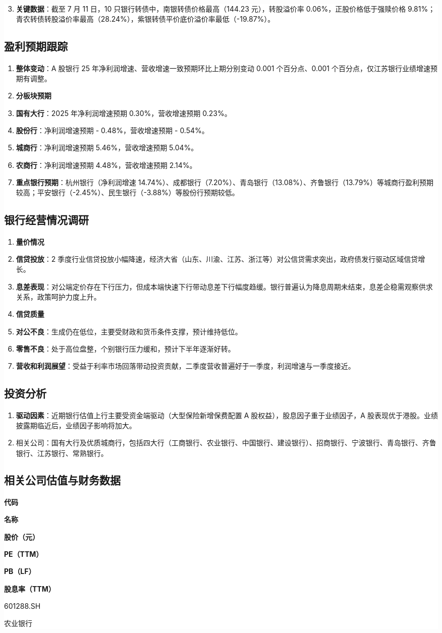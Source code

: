 3. **关键数据**：截至 7 月 11 日，10 只银行转债中，南银转债价格最高（144.23 元），转股溢价率 0.06%，正股价格低于强赎价格 9.81%；青农转债转股溢价率最高（28.24%），紫银转债平价底价溢价率最低（-19.87%）。

## **盈利预期跟踪**

1. **整体变动**：A 股银行 25 年净利润增速、营收增速一致预期环比上期分别变动 0.001 个百分点、0.001 个百分点，仅江苏银行业绩增速预期有调整。

2. **分板块预期**

1. **国有大行**：2025 年净利润增速预期 0.30%，营收增速预期 0.23%。

2. **股份行**：净利润增速预期 - 0.48%，营收增速预期 - 0.54%。

3. **城商行**：净利润增速预期 5.46%，营收增速预期 5.04%。

4. **农商行**：净利润增速预期 4.48%，营收增速预期 2.14%。

3. **重点银行预期**：杭州银行（净利润增速 14.74%）、成都银行（7.20%）、青岛银行（13.08%）、齐鲁银行（13.79%）等城商行盈利预期较高；平安银行（-2.45%）、民生银行（-3.88%）等股份行预期较低。

## **银行经营情况调研**

1. **量价情况**

1. **信贷投放**：2 季度行业信贷投放小幅降速，经济大省（山东、川渝、江苏、浙江等）对公信贷需求突出，政府债发行驱动区域信贷增长。

2. **息差表现**：对公端定价存在下行压力，但成本端快速下行带动息差下行幅度趋缓。银行普遍认为降息周期未结束，息差企稳需观察供求关系，政策呵护力度上升。

2. **信贷质量**

1. **对公不良**：生成仍在低位，主要受财政和货币条件支撑，预计维持低位。

2. **零售不良**：处于高位盘整，个别银行压力缓和，预计下半年逐渐好转。

3. **营收和利润展望**：受益于利率市场回落带动投资贡献，二季度营收普遍好于一季度，利润增速与一季度接近。

## **投资分析**

1. **驱动因素**：近期银行估值上行主要受资金端驱动（大型保险新增保费配置 A 股权益），股息因子重于业绩因子，A 股表现优于港股。业绩披露期临近后，业绩因子影响将加大。

2. 相关公司：国有大行及优质城商行，包括四大行（工商银行、农业银行、中国银行、建设银行）、招商银行、宁波银行、青岛银行、齐鲁银行、江苏银行、常熟银行。

## **相关公司估值与财务数据**

**代码**

**名称**

**股价（元）**

**PE（TTM）**

**PB（LF）**

**股息率（TTM）**

601288.SH

农业银行
